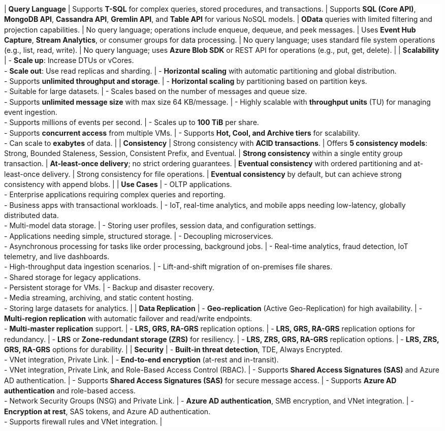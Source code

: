 | **Query Language**                     | Supports **T-SQL** for complex queries, stored procedures, and transactions.                                                      | Supports **SQL (Core API)**, **MongoDB API**, **Cassandra API**, **Gremlin API**, and **Table API** for various NoSQL models.           | **OData** queries with limited filtering and projection capabilities.                                                                  | No query language; operations include enqueue, dequeue, and peek messages.                                                             | Uses **Event Hub Capture**, **Stream Analytics**, or consumer groups for data processing.                                              | No query language; uses standard file system operations (e.g., list, read, write).                                                    | No query language; uses **Azure Blob SDK** or REST API for operations (e.g., put, get, delete).                                        |
| **Scalability**                        | - **Scale up**: Increase DTUs or vCores.<br>- **Scale out**: Use read replicas and sharding.                                      | - **Horizontal scaling** with automatic partitioning and global distribution.<br>- Supports **unlimited throughput and storage**.       | - **Horizontal scaling** by partitioning based on partition keys.<br>- Suitable for large datasets.                                    | - Scales based on the number of messages and queue size.<br>- Supports **unlimited message size** with max size 64 KB/message.         | - Highly scalable with **throughput units** (TU) for managing event ingestion.<br>- Supports millions of events per second.            | - Scales up to **100 TiB** per share.<br>- Supports **concurrent access** from multiple VMs.                                          | - Supports **Hot, Cool, and Archive tiers** for scalability.<br>- Can scale to **exabytes** of data.                                   |
| **Consistency**                        | Strong consistency with **ACID transactions**.                                                                                     | Offers **5 consistency models**: Strong, Bounded Staleness, Session, Consistent Prefix, and Eventual.                                  | **Strong consistency** within a single entity group transaction.                                                                      | **At-least-once delivery**; no strict ordering guarantees.                                                                            | **Eventual consistency** with ordered partitioning and at-least-once delivery.                                                        | Strong consistency for file operations.                                                                                                | **Eventual consistency** by default, but can achieve strong consistency with append blobs.                                            |
| **Use Cases**                          | - OLTP applications.<br>- Enterprise applications requiring complex queries and reporting.<br>- Business apps with transactional workloads. | - IoT, real-time analytics, and mobile apps needing low-latency, globally distributed data.<br>- Multi-model data storage.             | - Storing user profiles, session data, and configuration settings.<br>- Applications needing simple, structured storage.               | - Decoupling microservices.<br>- Asynchronous processing for tasks like order processing, background jobs.                             | - Real-time analytics, fraud detection, IoT telemetry, and live dashboards.<br>- High-throughput data ingestion scenarios.             | - Lift-and-shift migration of on-premises file shares.<br>- Shared storage for legacy applications.<br>- Persistent storage for VMs.   | - Backup and disaster recovery.<br>- Media streaming, archiving, and static content hosting.<br>- Storing large datasets for analytics. |
| **Data Replication**                   | - **Geo-replication** (Active Geo-Replication) for high availability.                                                             | - **Multi-region replication** with automatic failover and read/write endpoints.<br>- **Multi-master replication** support.            | - **LRS, GRS, RA-GRS** replication options.                                                                                           | - **LRS, GRS, RA-GRS** replication options for redundancy.                                                                            | - **LRS** or **Zone-redundant storage (ZRS)** for resiliency.                                                                         | - **LRS, ZRS, GRS, RA-GRS** replication options.                                                                                      | - **LRS, ZRS, GRS, RA-GRS** options for durability.                                                                                   |
| **Security**                           | - **Built-in threat detection**, TDE, Always Encrypted.<br>- VNet integration, Private Link.                                      | - **End-to-end encryption** (at-rest and in-transit).<br>- VNet integration, Private Link, and Role-Based Access Control (RBAC).       | - Supports **Shared Access Signatures (SAS)** and Azure AD authentication.                                                            | - Supports **Shared Access Signatures (SAS)** for secure message access.                                                              | - Supports **Azure AD authentication** and role-based access.<br>- Network Security Groups (NSG) and Private Link.                    | - **Azure AD authentication**, SMB encryption, and VNet integration.                                                                  | - **Encryption at rest**, SAS tokens, and Azure AD authentication.<br>- Supports firewall rules and VNet integration.                 |